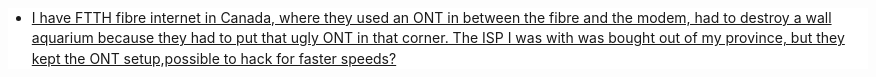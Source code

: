   - [I have FTTH fibre internet in Canada, where they used an ONT in between the fibre and the modem, had to destroy a wall aquarium because they had to put that ugly ONT in that corner. The ISP I was with was bought out of my province, but they kept the ONT setup,possible to hack for faster speeds?](https://www.reddit.com/r/HowToHack/comments/14dk3tb/i_have_ftth_fibre_internet_in_canada_where_they/)
